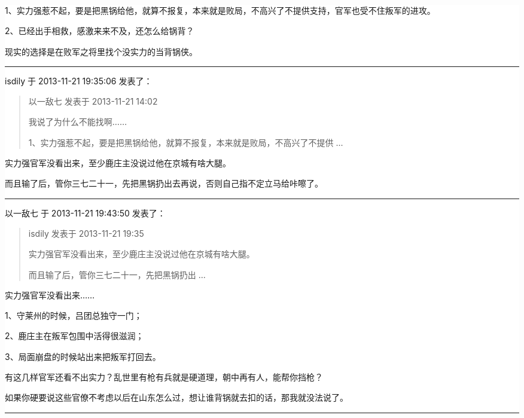 1、实力强惹不起，要是把黑锅给他，就算不报复，本来就是败局，不高兴了不提供支持，官军也受不住叛军的进攻。

2、已经出手相救，感激来来不及，还怎么给锅背？

现实的选择是在败军之将里找个没实力的当背锅侠。

---------

isdily 于 2013-11-21 19:35:06 发表了：

> 以一敌七 发表于 2013-11-21 14:02
> 
> 我说了为什么不能找啊……
> 
> 1、实力强惹不起，要是把黑锅给他，就算不报复，本来就是败局，不高兴了不提供 ...



实力强官军没看出来，至少鹿庄主没说过他在京城有啥大腿。

而且输了后，管你三七二十一，先把黑锅扔出去再说，否则自己指不定立马给咔嚓了。

---------

以一敌七 于 2013-11-21 19:43:50 发表了：

> isdily 发表于 2013-11-21 19:35
> 
> 实力强官军没看出来，至少鹿庄主没说过他在京城有啥大腿。
> 
> 而且输了后，管你三七二十一，先把黑锅扔出 ...



实力强官军没看出来……

1、守莱州的时候，吕团总独守一门；

2、鹿庄主在叛军包围中活得很滋润；

3、局面崩盘的时候站出来把叛军打回去。

有这几样官军还看不出实力？乱世里有枪有兵就是硬道理，朝中再有人，能帮你挡枪？

如果你硬要说这些官僚不考虑以后在山东怎么过，想让谁背锅就去扣的话，那我就没法说了。

---------

